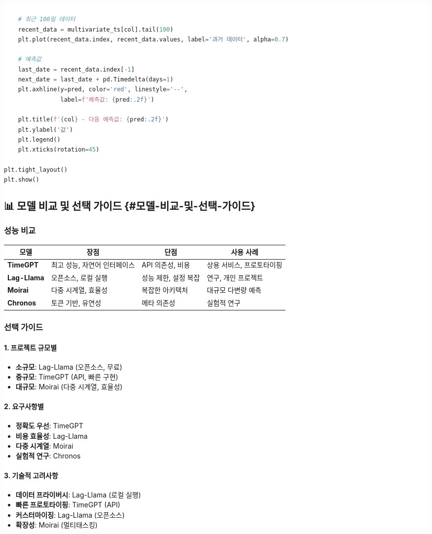 ```python
    
    # 최근 100일 데이터
    recent_data = multivariate_ts[col].tail(100)
    plt.plot(recent_data.index, recent_data.values, label='과거 데이터', alpha=0.7)
    
    # 예측값
    last_date = recent_data.index[-1]
    next_date = last_date + pd.Timedelta(days=1)
    plt.axhline(y=pred, color='red', linestyle='--', 
                label=f'예측값: {pred:.2f}')
    
    plt.title(f'{col} - 다음 예측값: {pred:.2f}')
    plt.ylabel('값')
    plt.legend()
    plt.xticks(rotation=45)

plt.tight_layout()
plt.show()
```

## 📊 모델 비교 및 선택 가이드 {#모델-비교-및-선택-가이드}

### 성능 비교

| 모델 | 장점 | 단점 | 사용 사례 |
|------|------|------|-----------|
| **TimeGPT** | 최고 성능, 자연어 인터페이스 | API 의존성, 비용 | 상용 서비스, 프로토타이핑 |
| **Lag-Llama** | 오픈소스, 로컬 실행 | 성능 제한, 설정 복잡 | 연구, 개인 프로젝트 |
| **Moirai** | 다중 시계열, 효율성 | 복잡한 아키텍처 | 대규모 다변량 예측 |
| **Chronos** | 토큰 기반, 유연성 | 메타 의존성 | 실험적 연구 |

### 선택 가이드

#### **1. 프로젝트 규모별**

- **소규모**: Lag-Llama (오픈소스, 무료)
- **중규모**: TimeGPT (API, 빠른 구현)
- **대규모**: Moirai (다중 시계열, 효율성)

#### **2. 요구사항별**

- **정확도 우선**: TimeGPT
- **비용 효율성**: Lag-Llama
- **다중 시계열**: Moirai
- **실험적 연구**: Chronos

#### **3. 기술적 고려사항**

- **데이터 프라이버시**: Lag-Llama (로컬 실행)
- **빠른 프로토타이핑**: TimeGPT (API)
- **커스터마이징**: Lag-Llama (오픈소스)
- **확장성**: Moirai (멀티태스킹)
